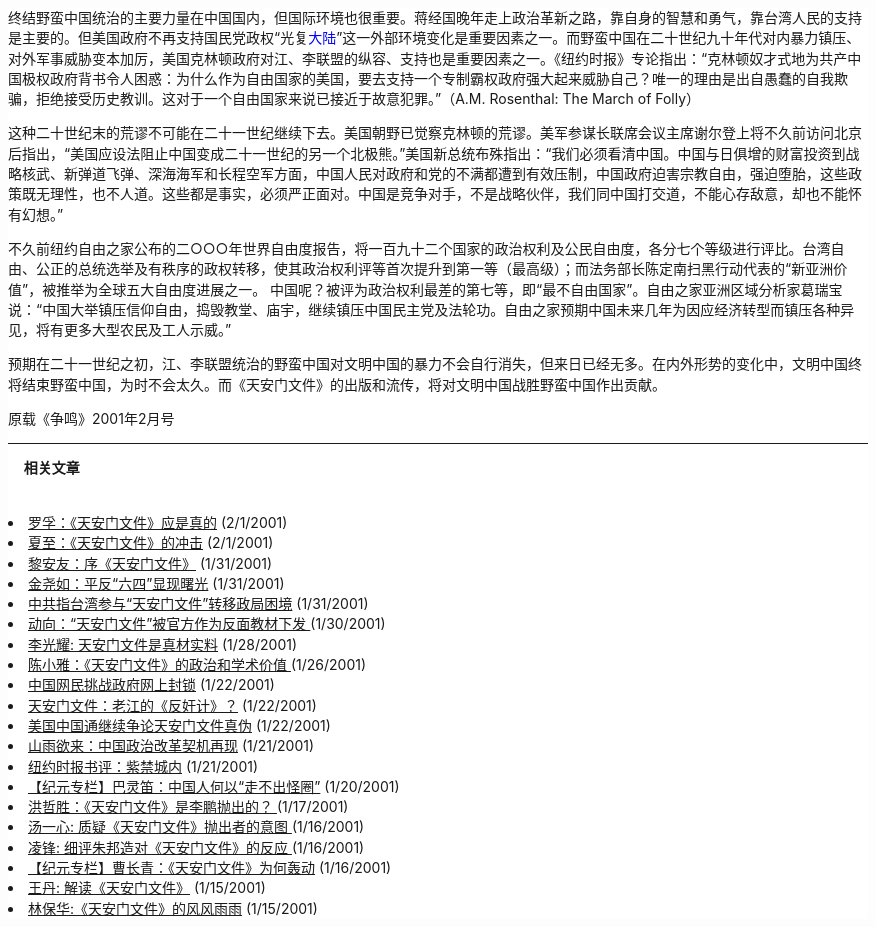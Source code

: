 <p>终结野蛮中国统治的主要力量在中国国内，但国际环境也很重要。蒋经国晚年走上政治革新之路，靠自身的智慧和勇气，靠台湾人民的支持是主要的。但美国政府不再支持国民党政权“光复<ahref=http://www3.epochtimes.com/news/epochnews/main/2.md#1><font color=blue>大陆</font></A>”这一外部环境变化是重要因素之一。而野蛮中国在二十世纪九十年代对内暴力镇压、对外军事威胁变本加厉，美国克林顿政府对江、李联盟的纵容、支持也是重要因素之一。《纽约时报》专论指出：“克林顿奴才式地为共产中国极权政府背书令人困惑：为什么作为自由国家的美国，要去支持一个专制霸权政府强大起来威胁自己？唯一的理由是出自愚蠢的自我欺骗，拒绝接受历史教训。这对于一个自由国家来说已接近于故意犯罪。”（A.M. Rosenthal: The March of Folly） </p>
<p>这种二十世纪末的荒谬不可能在二十一世纪继续下去。美国朝野已觉察克林顿的荒谬。美军参谋长联席会议主席谢尔登上将不久前访问北京后指出，“美国应设法阻止中国变成二十一世纪的另一个北极熊。”美国新总统布殊指出：“我们必须看清中国。中国与日俱增的财富投资到战略核武、新弹道飞弹、深海海军和长程空军方面，中国人民对政府和党的不满都遭到有效压制，中国政府迫害宗教自由，强迫堕胎，这些政策既无理性，也不人道。这些都是事实，必须严正面对。中国是竞争对手，不是战略伙伴，我们同中国打交道，不能心存敌意，却也不能怀有幻想。” </p>
<p>不久前纽约自由之家公布的二○○○年世界自由度报告，将一百九十二个国家的政治权利及公民自由度，各分七个等级进行评比。台湾自由、公正的总统选举及有秩序的政权转移，使其政治权利评等首次提升到第一等（最高级）；而法务部长陈定南扫黑行动代表的“新亚洲价值”，被推举为全球五大自由度进展之一。 中国呢？被评为政治权利最差的第七等，即“最不自由国家”。自由之家亚洲区域分析家葛瑞宝说：“中国大举镇压信仰自由，捣毁教堂、庙宇，继续镇压中国民主党及法轮功。自由之家预期中国未来几年为因应经济转型而镇压各种异见，将有更多大型农民及工人示威。” </p>
<p>预期在二十一世纪之初，江、李联盟统治的野蛮中国对文明中国的暴力不会自行消失，但来日已经无多。在内外形势的变化中，文明中国终将结束野蛮中国，为时不会太久。而《天安门文件》的出版和流传，将对文明中国战胜野蛮中国作出贡献。</p>
<p>原载《争鸣》2001年2月号</p>
<hr>
<p>&nbsp;&nbsp;&nbsp;&nbsp;<B><FONTCOLOR=red>相关文章</FONT></B><br /> &nbsp;&nbsp;&nbsp;&nbsp; </p>
<li> <A HREF=http://epochtimes.com/news/epochnews/newscontent.asp?ID=42117 target=_blank class=ltnn>罗孚：《天安门文件》应是真的</a> (2/1/2001)&nbsp;&nbsp;&nbsp;&nbsp;
<li> <A HREF=http://epochtimes.com/news/epochnews/newscontent.asp?ID=42115 target=_blank class=ltnn> 夏至：《天安门文件》的冲击</a> (2/1/2001)&nbsp;&nbsp;&nbsp;&nbsp;
<li> <A HREF=http://epochtimes.com/news/epochnews/newscontent.asp?ID=41713 target=_blank class=ltnn>黎安友：序《天安门文件》</a> (1/31/2001)&nbsp;&nbsp;&nbsp;&nbsp;
<li> <A HREF=http://epochtimes.com/news/epochnews/newscontent.asp?ID=41515 target=_blank class=ltnn>金尧如：平反“六四”显现曙光</a> (1/31/2001)&nbsp;&nbsp;&nbsp;&nbsp;
<li> <A HREF=http://epochtimes.com/news/epochnews/newscontent.asp?ID=41346 target=_blank class=ltnn>中共指台湾参与“天安门文件”转移政局困境</a> (1/31/2001)&nbsp;&nbsp;&nbsp;&nbsp;
<li> <A HREF=http://epochtimes.com/news/epochnews/newscontent.asp?ID=41297 target=_blank class=ltnn>动向：“天安门文件”被官方作为反面教材下发 </a> (1/30/2001)&nbsp;&nbsp;&nbsp;&nbsp;
<li> <A HREF=http://epochtimes.com/news/epochnews/newscontent.asp?ID=40131 target=_blank class=ltnn>李光耀: 天安门文件是真材实料</a> (1/28/2001)&nbsp;&nbsp;&nbsp;&nbsp;
<li> <A HREF=http://epochtimes.com/news/epochnews/newscontent.asp?ID=39700 target=_blank class=ltnn>陈小雅：《天安门文件》的政治和学术价值 </a> (1/26/2001)&nbsp;&nbsp;&nbsp;&nbsp;
<li> <A HREF=http://epochtimes.com/news/epochnews/newscontent.asp?ID=38376 target=_blank class=ltnn>中国网民挑战政府网上封锁</a> (1/22/2001)&nbsp;&nbsp;&nbsp;&nbsp;
<li> <A HREF=http://epochtimes.com/news/epochnews/newscontent.asp?ID=38269 target=_blank class=ltnn>天安门文件：老江的《反奸计》？</a> (1/22/2001)&nbsp;&nbsp;&nbsp;&nbsp;
<li> <A HREF=http://epochtimes.com/news/epochnews/newscontent.asp?ID=37990 target=_blank class=ltnn>美国中国通继续争论天安门文件真伪</a> (1/22/2001)&nbsp;&nbsp;&nbsp;&nbsp;
<li> <A HREF=http://epochtimes.com/news/epochnews/newscontent.asp?ID=37783 target=_blank class=ltnn>山雨欲来：中国政治改革契机再现</a> (1/21/2001)&nbsp;&nbsp;&nbsp;&nbsp;
<li> <A HREF=http://epochtimes.com/news/epochnews/newscontent.asp?ID=37769 target=_blank class=ltnn>纽约时报书评：紫禁城内</a> (1/21/2001)&nbsp;&nbsp;&nbsp;&nbsp;
<li> <A HREF=http://epochtimes.com/news/epochnews/newscontent.asp?ID=37299 target=_blank class=ltnn>【纪元专栏】巴灵笛：中国人何以“走不出怪圈”</a> (1/20/2001)&nbsp;&nbsp;&nbsp;&nbsp;
<li> <A HREF=http://epochtimes.com/news/epochnews/newscontent.asp?ID=35844 target=_blank class=ltnn>洪哲胜：《天安门文件》是李鹏抛出的？ </a> (1/17/2001)&nbsp;&nbsp;&nbsp;&nbsp;
<li> <A HREF=http://epochtimes.com/news/epochnews/newscontent.asp?ID=35517 target=_blank class=ltnn>汤一心: 质疑《天安门文件》抛出者的意图 </a> (1/16/2001)&nbsp;&nbsp;&nbsp;&nbsp;
<li> <A HREF=http://epochtimes.com/news/epochnews/newscontent.asp?ID=35515 target=_blank class=ltnn>凌锋: 细评朱邦造对《天安门文件》的反应 </a> (1/16/2001)&nbsp;&nbsp;&nbsp;&nbsp;
<li> <A HREF=http://epochtimes.com/news/epochnews/newscontent.asp?ID=35130 target=_blank class=ltnn>【纪元专栏】曹长青：《天安门文件》为何轰动</a> (1/16/2001)&nbsp;&nbsp;&nbsp;&nbsp;
<li> <A HREF=http://epochtimes.com/news/epochnews/newscontent.asp?ID=34980 target=_blank class=ltnn>王丹: 解读《天安门文件》</a> (1/15/2001)&nbsp;&nbsp;&nbsp;&nbsp;
<li> <A HREF=http://epochtimes.com/news/epochnews/newscontent.asp?ID=34837 target=_blank class=ltnn>林保华:《天安门文件》的风风雨雨</a> (1/15/2001)<br />
	